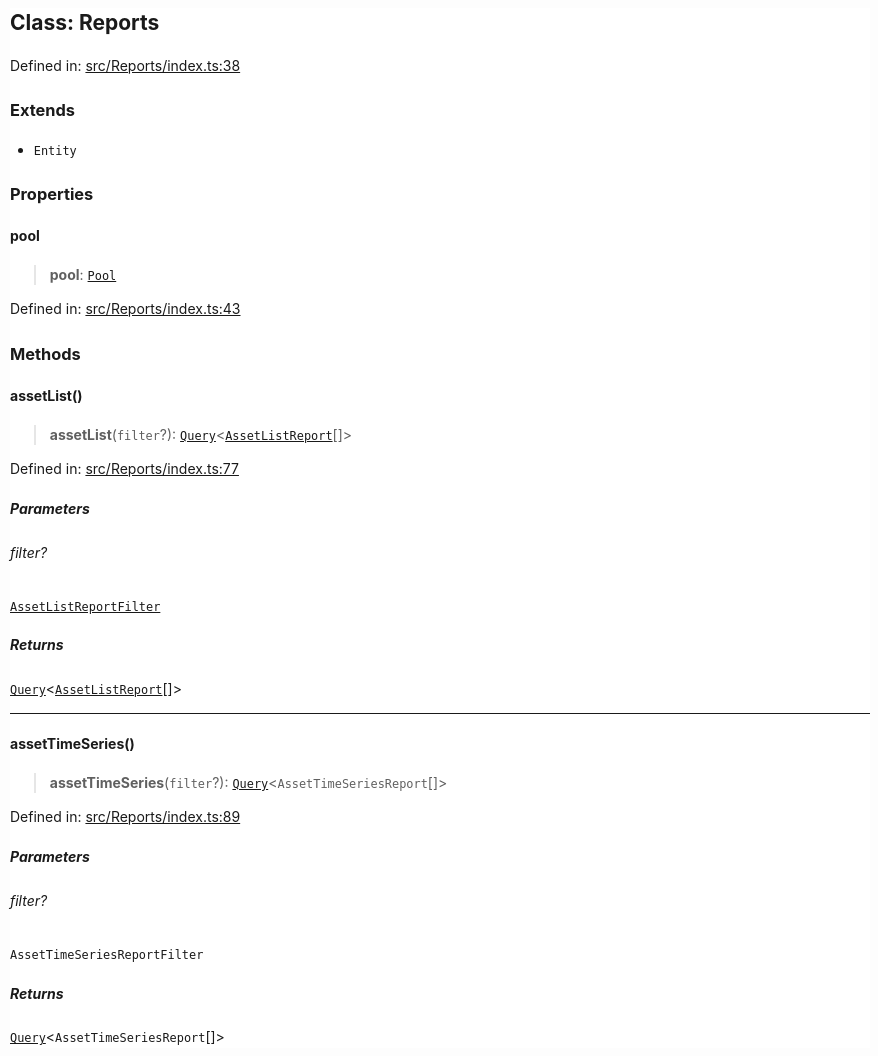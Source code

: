 
## Class: Reports

Defined in: [src/Reports/index.ts:38](https://github.com/centrifuge/sdk/blob/7e5c9c56f5322c91813d51c7522dcd987e27a503/src/Reports/index.ts#L38)

### Extends

- `Entity`

### Properties

#### pool

> **pool**: [`Pool`](#class-pool)

Defined in: [src/Reports/index.ts:43](https://github.com/centrifuge/sdk/blob/7e5c9c56f5322c91813d51c7522dcd987e27a503/src/Reports/index.ts#L43)

### Methods

#### assetList()

> **assetList**(`filter`?): [`Query`](#type-query)\<[`AssetListReport`](#type-assetlistreport)[]\>

Defined in: [src/Reports/index.ts:77](https://github.com/centrifuge/sdk/blob/7e5c9c56f5322c91813d51c7522dcd987e27a503/src/Reports/index.ts#L77)

##### Parameters

###### filter?

[`AssetListReportFilter`](#type-assetlistreportfilter)

##### Returns

[`Query`](#type-query)\<[`AssetListReport`](#type-assetlistreport)[]\>

***

#### assetTimeSeries()

> **assetTimeSeries**(`filter`?): [`Query`](#type-query)\<`AssetTimeSeriesReport`[]\>

Defined in: [src/Reports/index.ts:89](https://github.com/centrifuge/sdk/blob/7e5c9c56f5322c91813d51c7522dcd987e27a503/src/Reports/index.ts#L89)

##### Parameters

###### filter?

`AssetTimeSeriesReportFilter`

##### Returns

[`Query`](#type-query)\<`AssetTimeSeriesReport`[]\>
